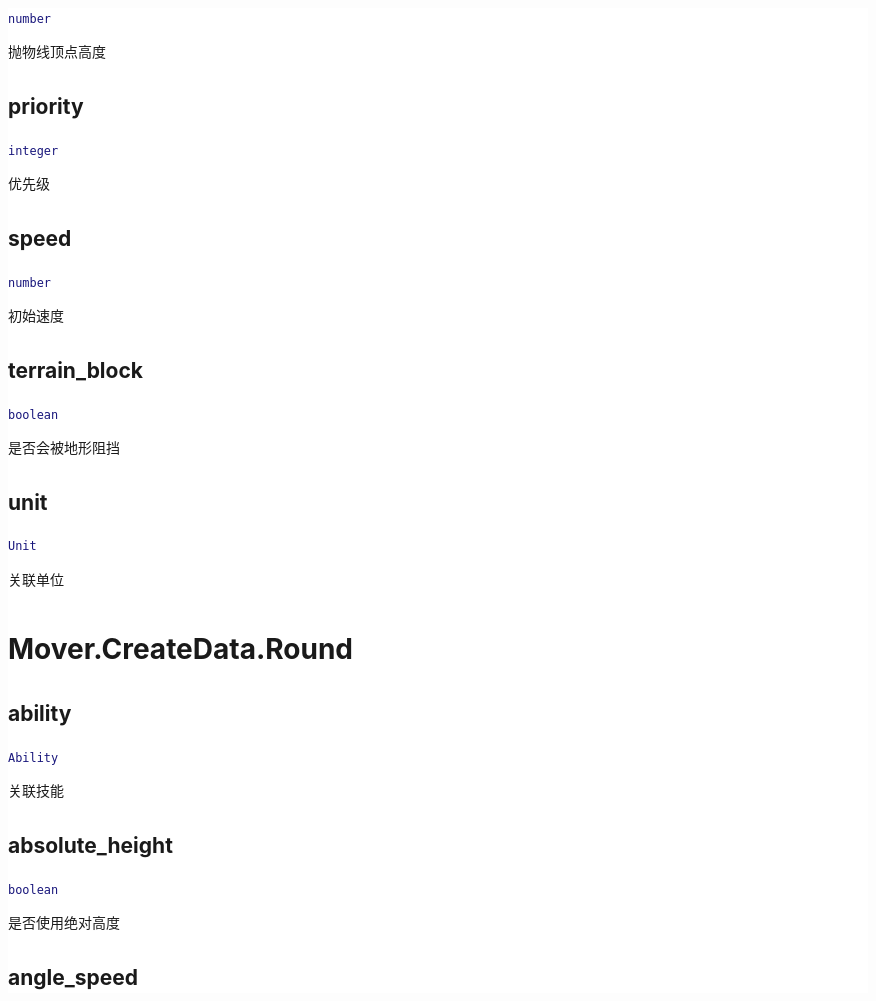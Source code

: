 ```lua
number
```

抛物线顶点高度
## priority

```lua
integer
```

优先级
## speed

```lua
number
```

初始速度
## terrain_block

```lua
boolean
```

是否会被地形阻挡
## unit

```lua
Unit
```

关联单位

# Mover.CreateData.Round

## ability

```lua
Ability
```

关联技能
## absolute_height

```lua
boolean
```

是否使用绝对高度
## angle_speed
